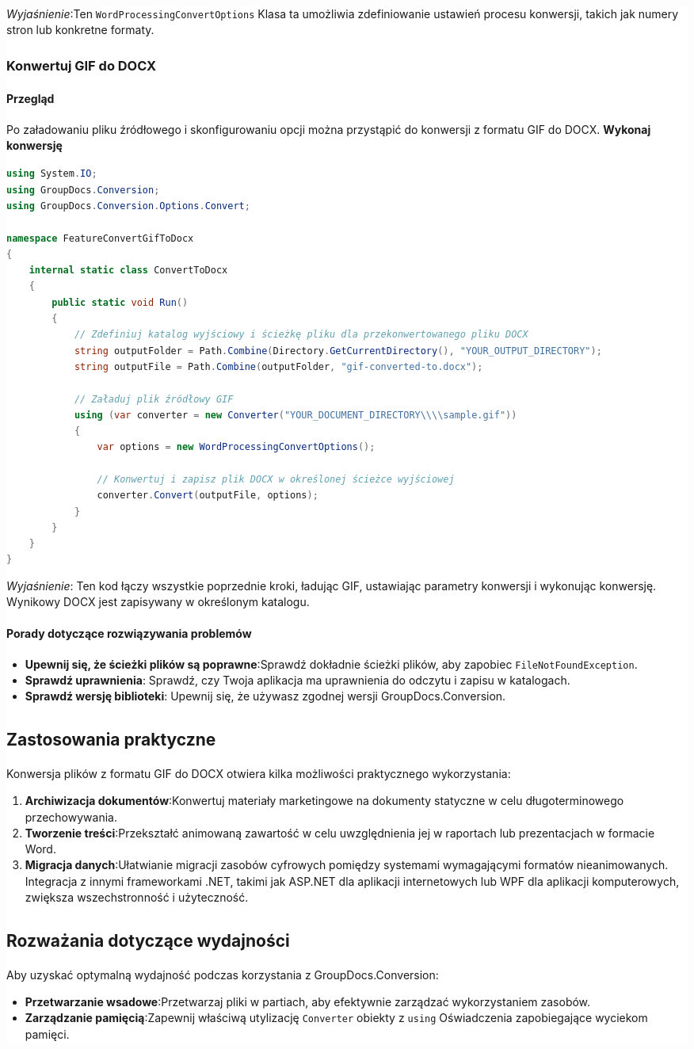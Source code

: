 *Wyjaśnienie*:Ten `WordProcessingConvertOptions` Klasa ta umożliwia zdefiniowanie ustawień procesu konwersji, takich jak numery stron lub konkretne formaty.
### Konwertuj GIF do DOCX
#### Przegląd
Po załadowaniu pliku źródłowego i skonfigurowaniu opcji można przystąpić do konwersji z formatu GIF do DOCX.
**Wykonaj konwersję**
```csharp
using System.IO;
using GroupDocs.Conversion;
using GroupDocs.Conversion.Options.Convert;

namespace FeatureConvertGifToDocx
{
    internal static class ConvertToDocx
    {
        public static void Run()
        {
            // Zdefiniuj katalog wyjściowy i ścieżkę pliku dla przekonwertowanego pliku DOCX
            string outputFolder = Path.Combine(Directory.GetCurrentDirectory(), "YOUR_OUTPUT_DIRECTORY");
            string outputFile = Path.Combine(outputFolder, "gif-converted-to.docx");

            // Załaduj plik źródłowy GIF
            using (var converter = new Converter("YOUR_DOCUMENT_DIRECTORY\\\\sample.gif"))
            {
                var options = new WordProcessingConvertOptions();

                // Konwertuj i zapisz plik DOCX w określonej ścieżce wyjściowej
                converter.Convert(outputFile, options);
            }
        }
    }
}
```
*Wyjaśnienie*: Ten kod łączy wszystkie poprzednie kroki, ładując GIF, ustawiając parametry konwersji i wykonując konwersję. Wynikowy DOCX jest zapisywany w określonym katalogu.
#### Porady dotyczące rozwiązywania problemów
- **Upewnij się, że ścieżki plików są poprawne**:Sprawdź dokładnie ścieżki plików, aby zapobiec `FileNotFoundException`.
- **Sprawdź uprawnienia**: Sprawdź, czy Twoja aplikacja ma uprawnienia do odczytu i zapisu w katalogach.
- **Sprawdź wersję biblioteki**: Upewnij się, że używasz zgodnej wersji GroupDocs.Conversion.
## Zastosowania praktyczne
Konwersja plików z formatu GIF do DOCX otwiera kilka możliwości praktycznego wykorzystania:
1. **Archiwizacja dokumentów**:Konwertuj materiały marketingowe na dokumenty statyczne w celu długoterminowego przechowywania.
2. **Tworzenie treści**:Przekształć animowaną zawartość w celu uwzględnienia jej w raportach lub prezentacjach w formacie Word.
3. **Migracja danych**:Ułatwianie migracji zasobów cyfrowych pomiędzy systemami wymagającymi formatów nieanimowanych.
Integracja z innymi frameworkami .NET, takimi jak ASP.NET dla aplikacji internetowych lub WPF dla aplikacji komputerowych, zwiększa wszechstronność i użyteczność.
## Rozważania dotyczące wydajności
Aby uzyskać optymalną wydajność podczas korzystania z GroupDocs.Conversion:
- **Przetwarzanie wsadowe**:Przetwarzaj pliki w partiach, aby efektywnie zarządzać wykorzystaniem zasobów.
- **Zarządzanie pamięcią**:Zapewnij właściwą utylizację `Converter` obiekty z `using` Oświadczenia zapobiegające wyciekom pamięci.